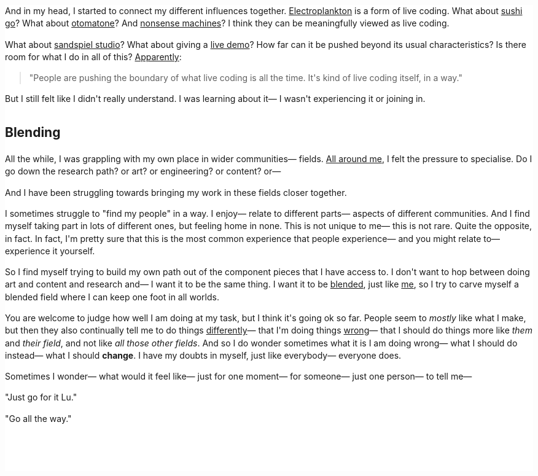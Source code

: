 And in my head, I started to connect my different influences together. [Electroplankton](https://www.youtube.com/watch?v=28UDxIQiaIY) is a form of live coding. What about [sushi go](https://youtu.be/z0im2y804Hw?si=FWRjKRjsQJ8tubVH)? What about [otomatone](https://youtu.be/YqKt7XL54Mo?si=qhlDKd4r56TDrgma)? And [nonsense machines](https://www.youtube.com/watch?v=vX-dEq4UDYI)? I think they can be meaningfully viewed as live coding.

What about [sandspiel studio](https://studio.sandspiel.club)? What about giving a [live demo](https://www.youtube.com/watch?v=bqtVv9ts29c)? How far can it be pushed beyond its usual characteristics? Is there room for what I do in all of this? [Apparently](https://youtu.be/-QY2x6aZzqc?si=Wu-QQVxV8jreUiPP):

> "People are pushing the boundary of what live coding is all the time. It's kind of live coding itself, in a way."

But I still felt like I didn't really understand. I was learning about it— I wasn't experiencing it or joining in.

## Blending

All the while, I was grappling with my own place in wider communities— fields. [All around me](https://www.todepond.com/wikiblogarden/blending/worlds/), I felt the pressure to specialise. Do I go down the research path? or art? or engineering? or content? or—

And I have been struggling towards bringing my work in these fields closer together.

I sometimes struggle to "find my people" in a way. I enjoy— relate to different parts— aspects of different communities. And I find myself taking part in lots of different ones, but feeling home in none. This is not unique to me— this is not rare. Quite the opposite, in fact. In fact, I'm pretty sure that this is the most common experience that people experience— and you might relate to— experience it yourself.

So I find myself trying to build my own path out of the component pieces that I have access to. I don't want to hop between doing art and content and research and— I want it to be the same thing. I want it to be [blended](https://www.todepond.com/wikiblogarden/blending/fields/), just like [me](https://www.todepond.com/wikiblogarden/my-name/gender/), so I try to carve myself a blended field where I can keep one foot in all worlds.

You are welcome to judge how well I am doing at my task, but I think it's going ok so far. People seem to _mostly_ like what I make, but then they also continually tell me to do things [differently](https://www.todepond.com/wikiblogarden/blending/worlds/)— that I'm doing things [wrong](https://www.todepond.com/wikiblogarden/men/no/not/like/that/)— that I should do things more like _them_ and _their field_, and not like _all those other fields_. And so I do wonder sometimes what it is I am doing wrong— what I should do instead— what I should **change**. I have my doubts in myself, just like everybody— everyone does.

Sometimes I wonder— what would it feel like— just for one moment— for someone— just one person— to tell me—

"Just go for it Lu."

"Go all the way."

<br>

<br>

<br>
